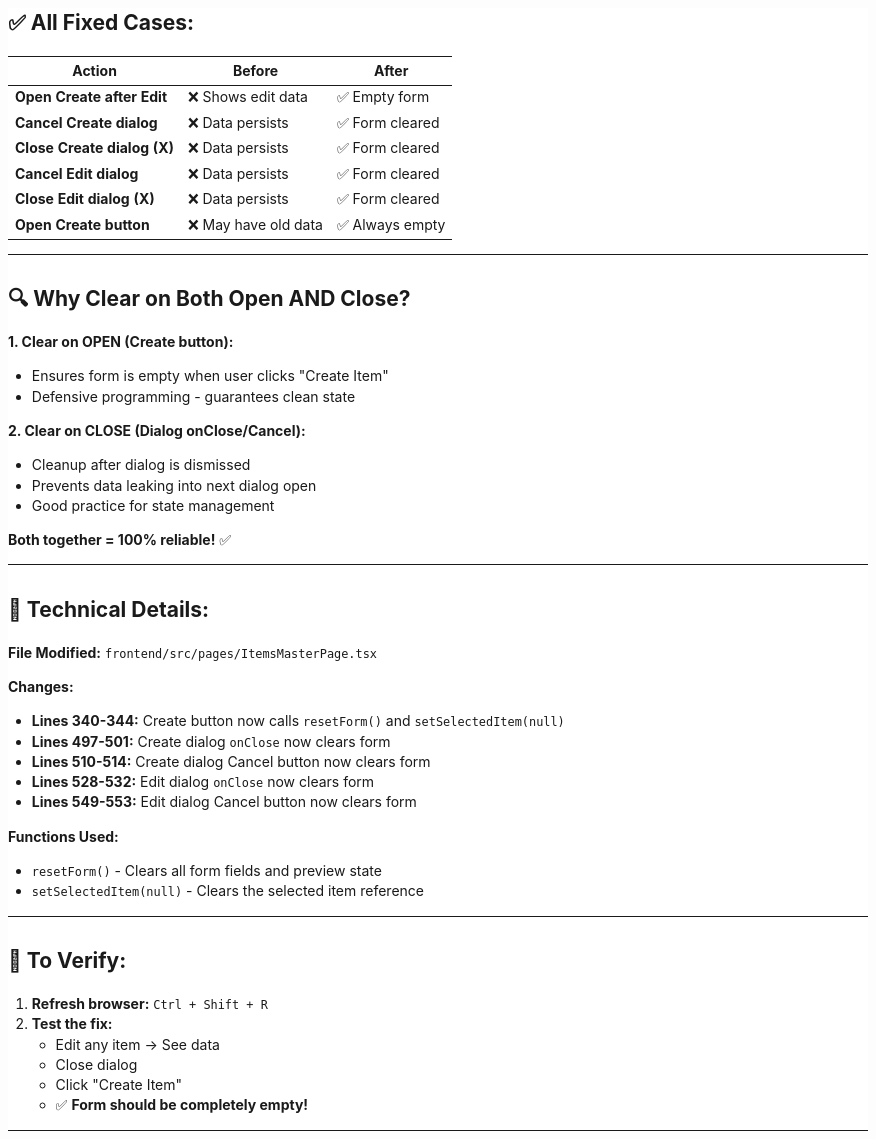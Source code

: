 
## ✅ **All Fixed Cases:**

| Action | Before | After |
|--------|--------|-------|
| **Open Create after Edit** | ❌ Shows edit data | ✅ Empty form |
| **Cancel Create dialog** | ❌ Data persists | ✅ Form cleared |
| **Close Create dialog (X)** | ❌ Data persists | ✅ Form cleared |
| **Cancel Edit dialog** | ❌ Data persists | ✅ Form cleared |
| **Close Edit dialog (X)** | ❌ Data persists | ✅ Form cleared |
| **Open Create button** | ❌ May have old data | ✅ Always empty |

---

## 🔍 **Why Clear on Both Open AND Close?**

**1. Clear on OPEN (Create button):**
- Ensures form is empty when user clicks "Create Item"
- Defensive programming - guarantees clean state

**2. Clear on CLOSE (Dialog onClose/Cancel):**
- Cleanup after dialog is dismissed
- Prevents data leaking into next dialog open
- Good practice for state management

**Both together = 100% reliable!** ✅

---

## 📝 **Technical Details:**

**File Modified:** `frontend/src/pages/ItemsMasterPage.tsx`

**Changes:**
- **Lines 340-344:** Create button now calls `resetForm()` and `setSelectedItem(null)`
- **Lines 497-501:** Create dialog `onClose` now clears form
- **Lines 510-514:** Create dialog Cancel button now clears form
- **Lines 528-532:** Edit dialog `onClose` now clears form
- **Lines 549-553:** Edit dialog Cancel button now clears form

**Functions Used:**
- `resetForm()` - Clears all form fields and preview state
- `setSelectedItem(null)` - Clears the selected item reference

---

## 🚀 **To Verify:**

1. **Refresh browser:** `Ctrl + Shift + R`
2. **Test the fix:**
   - Edit any item → See data
   - Close dialog
   - Click "Create Item"
   - ✅ **Form should be completely empty!**

---